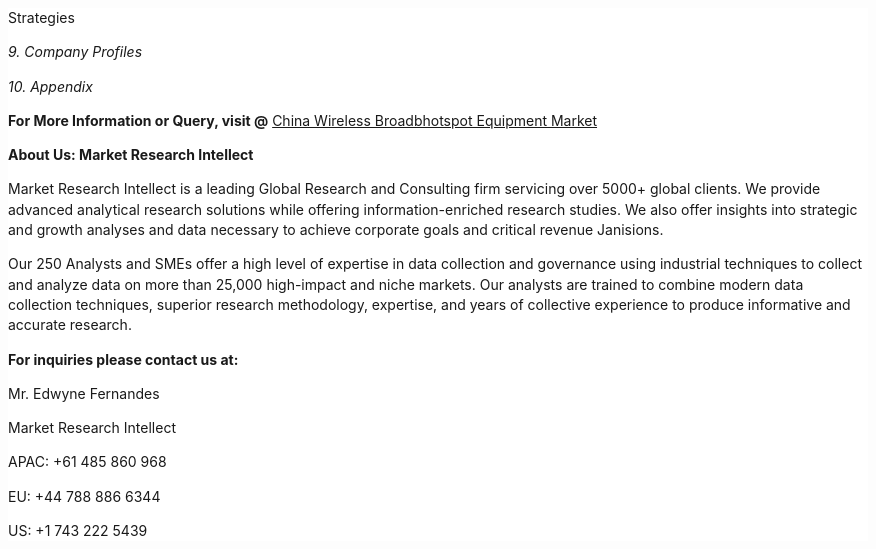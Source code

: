 Strategies</span></em></li></ul><p><em><span class="font-[700]">9. Company Profiles</span></em></p><p><em><span class="font-[700]">10. Appendix</span></em></p><p><span class="font-[700]"><strong>For More Information or Query, visit&nbsp;@</strong>&nbsp;</span><span class="font-[700]"><a href="https://www.marketresearchintellect.com/product/china-wireless-broadbhotspot-equipment-market-size-forecast/?utm_source=Linkedin&utm_medium=867" target="_blank" data-tracking-control-name="article-ssr-frontend-pulse_little-text-block" data-tracking-will-navigate="" data-test-link="">China Wireless Broadbhotspot Equipment Market</a></span></p><p><strong><span class="font-[700]">About Us: Market Research Intellect</span></strong></p><p><span class="">Market Research Intellect is a leading Global Research and Consulting firm servicing over 5000+ global clients. We provide advanced analytical research solutions while offering information-enriched research studies.&nbsp;</span>We also offer insights into strategic and growth analyses and data necessary to achieve corporate goals and critical revenue Janisions.</p><p><span class="">Our 250 Analysts and SMEs offer a high level of expertise in data collection and governance using industrial techniques to collect and analyze data on more than 25,000 high-impact and niche markets. Our analysts are trained to combine modern data collection techniques, superior research methodology, expertise, and years of collective experience to produce informative and accurate research.</span></p><p><strong>For inquiries please contact us at:</strong></p><p>Mr. Edwyne Fernandes</p><p>Market Research Intellect</p><p>APAC: +61 485 860 968</p><p>EU: +44 788 886 6344</p><p>US: +1 743 222 5439</p>